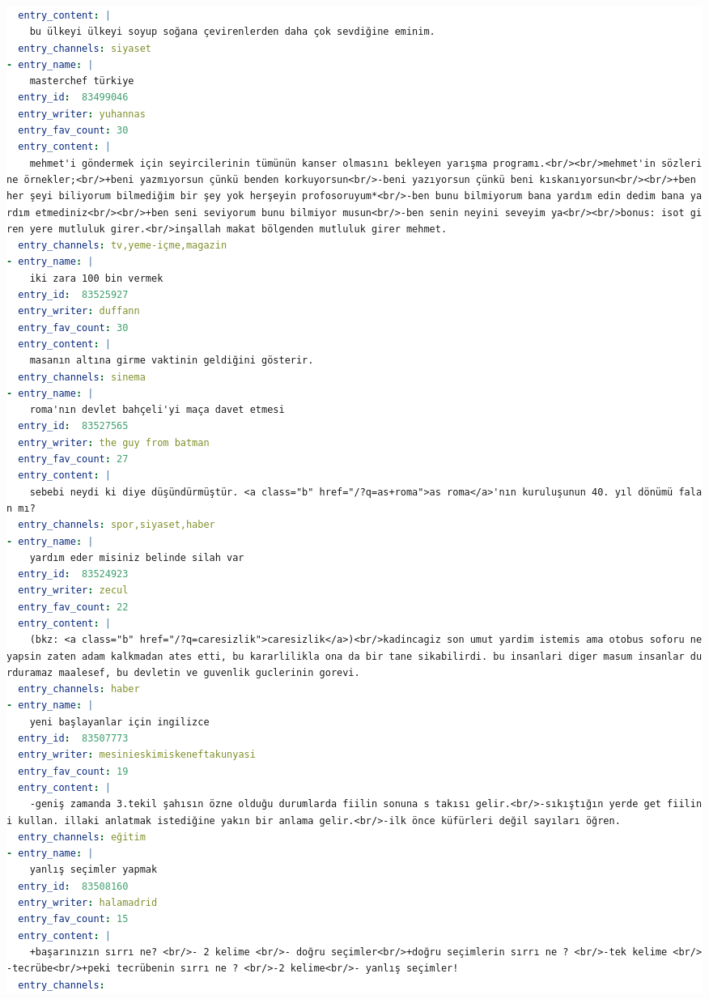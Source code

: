 ```yaml
  entry_content: |
    bu ülkeyi ülkeyi soyup soğana çevirenlerden daha çok sevdiğine eminim.
  entry_channels: siyaset
- entry_name: |
    masterchef türkiye
  entry_id:  83499046
  entry_writer: yuhannas
  entry_fav_count: 30
  entry_content: |
    mehmet'i göndermek için seyircilerinin tümünün kanser olmasını bekleyen yarışma programı.<br/><br/>mehmet'in sözlerine örnekler;<br/>+beni yazmıyorsun çünkü benden korkuyorsun<br/>-beni yazıyorsun çünkü beni kıskanıyorsun<br/><br/>+ben her şeyi biliyorum bilmediğim bir şey yok herşeyin profosoruyum*<br/>-ben bunu bilmiyorum bana yardım edin dedim bana yardım etmediniz<br/><br/>+ben seni seviyorum bunu bilmiyor musun<br/>-ben senin neyini seveyim ya<br/><br/>bonus: isot giren yere mutluluk girer.<br/>inşallah makat bölgenden mutluluk girer mehmet.
  entry_channels: tv,yeme-içme,magazin
- entry_name: |
    iki zara 100 bin vermek
  entry_id:  83525927
  entry_writer: duffann
  entry_fav_count: 30
  entry_content: |
    masanın altına girme vaktinin geldiğini gösterir.
  entry_channels: sinema
- entry_name: |
    roma'nın devlet bahçeli'yi maça davet etmesi
  entry_id:  83527565
  entry_writer: the guy from batman
  entry_fav_count: 27
  entry_content: |
    sebebi neydi ki diye düşündürmüştür. <a class="b" href="/?q=as+roma">as roma</a>'nın kuruluşunun 40. yıl dönümü falan mı?
  entry_channels: spor,siyaset,haber
- entry_name: |
    yardım eder misiniz belinde silah var
  entry_id:  83524923
  entry_writer: zecul
  entry_fav_count: 22
  entry_content: |
    (bkz: <a class="b" href="/?q=caresizlik">caresizlik</a>)<br/>kadincagiz son umut yardim istemis ama otobus soforu ne yapsin zaten adam kalkmadan ates etti, bu kararlilikla ona da bir tane sikabilirdi. bu insanlari diger masum insanlar durduramaz maalesef, bu devletin ve guvenlik guclerinin gorevi.
  entry_channels: haber
- entry_name: |
    yeni başlayanlar için ingilizce
  entry_id:  83507773
  entry_writer: mesinieskimiskeneftakunyasi
  entry_fav_count: 19
  entry_content: |
    -geniş zamanda 3.tekil şahısın özne olduğu durumlarda fiilin sonuna s takısı gelir.<br/>-sıkıştığın yerde get fiilini kullan. illaki anlatmak istediğine yakın bir anlama gelir.<br/>-ilk önce küfürleri değil sayıları öğren.
  entry_channels: eğitim
- entry_name: |
    yanlış seçimler yapmak
  entry_id:  83508160
  entry_writer: halamadrid
  entry_fav_count: 15
  entry_content: |
    +başarınızın sırrı ne? <br/>- 2 kelime <br/>- doğru seçimler<br/>+doğru seçimlerin sırrı ne ? <br/>-tek kelime <br/>-tecrübe<br/>+peki tecrübenin sırrı ne ? <br/>-2 kelime<br/>- yanlış seçimler!
  entry_channels: 
```